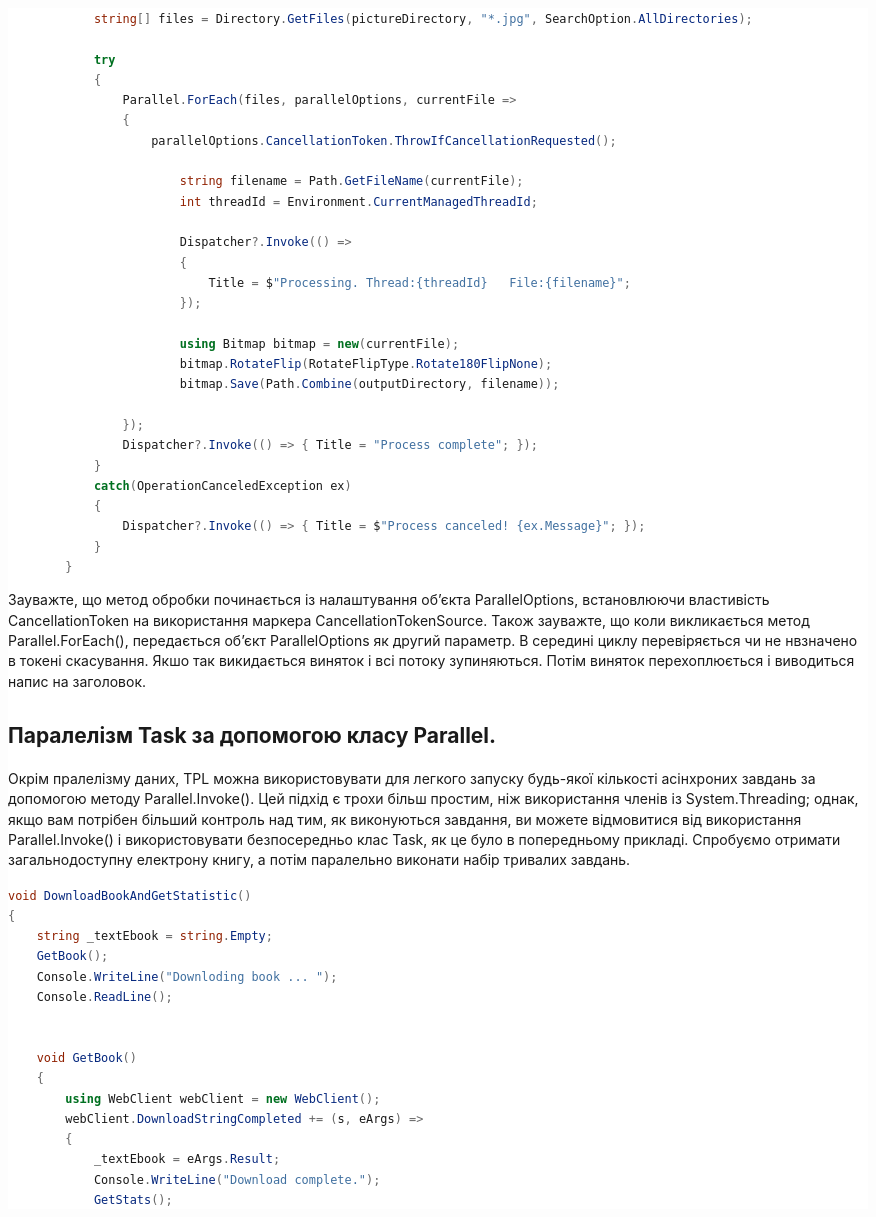```cs
            string[] files = Directory.GetFiles(pictureDirectory, "*.jpg", SearchOption.AllDirectories);

            try
            {
                Parallel.ForEach(files, parallelOptions, currentFile =>
                {
                    parallelOptions.CancellationToken.ThrowIfCancellationRequested();
                    
                        string filename = Path.GetFileName(currentFile);
                        int threadId = Environment.CurrentManagedThreadId;

                        Dispatcher?.Invoke(() =>
                        {
                            Title = $"Processing. Thread:{threadId}   File:{filename}";
                        });

                        using Bitmap bitmap = new(currentFile);
                        bitmap.RotateFlip(RotateFlipType.Rotate180FlipNone);
                        bitmap.Save(Path.Combine(outputDirectory, filename));
                    
                });
                Dispatcher?.Invoke(() => { Title = "Process complete"; });
            }
            catch(OperationCanceledException ex)
            {
                Dispatcher?.Invoke(() => { Title = $"Process canceled! {ex.Message}"; });
            } 
        }
```
Зауважте, що метод обробки починається із налаштування об’єкта ParallelOptions, встановлюючи властивість CancellationToken на використання маркера CancellationTokenSource. Також зауважте, що коли викликається метод Parallel.ForEach(), передається об’єкт ParallelOptions як другий параметр.
В середині циклу перевіряється чи не нвзначено в токені скасування. Якшо так викидається виняток і всі потоку зупиняються. Потім виняток перехоплюється і виводиться напис на заголовок.


## Паралелізм Task за допомогою класу Parallel.

Окрім пралелізму даних, TPL можна використовувати для легкого запуску будь-якої кількості асінхроних завдань за допомогою методу Parallel.Invoke(). Цей підхід є трохи більш простим, ніж використання членів із System.Threading; однак, якщо вам потрібен більший контроль над тим, як виконуються завдання, ви можете відмовитися від використання Parallel.Invoke() і використовувати безпосередньо клас Task, як це було в попередньому прикладі.
Спробуємо отримати загальнодоступну електрону книгу, а потім паралельно виконати набір тривалих завдань.

```cs
void DownloadBookAndGetStatistic()
{
    string _textEbook = string.Empty;
    GetBook();
    Console.WriteLine("Downloding book ... ");
    Console.ReadLine();


    void GetBook()
    {
        using WebClient webClient = new WebClient();
        webClient.DownloadStringCompleted += (s, eArgs) =>
        {
            _textEbook = eArgs.Result;
            Console.WriteLine("Download complete.");
            GetStats();
```